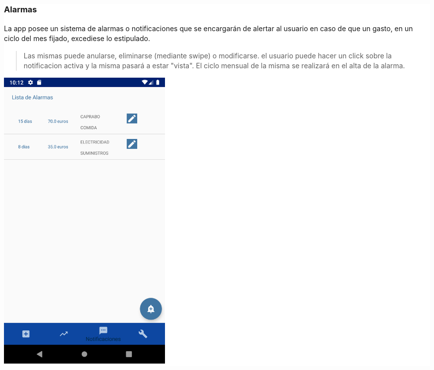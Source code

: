 ### Alarmas

La app posee un sistema de alarmas o notificaciones que se encargarán de alertar al usuario en caso de que un gasto, en un ciclo del mes fijado, excediese lo estipulado. 

> Las mismas puede anularse, eliminarse (mediante swipe) o modificarse.
> el usuario puede hacer un click sobre la notificacion activa y la 
> misma pasará a estar "vista".
>El ciclo mensual de la misma se realizará en el alta de la alarma.



<img src="app/src/docs/img/fragmentalarma.png" alt="alt text" width="325"/>

